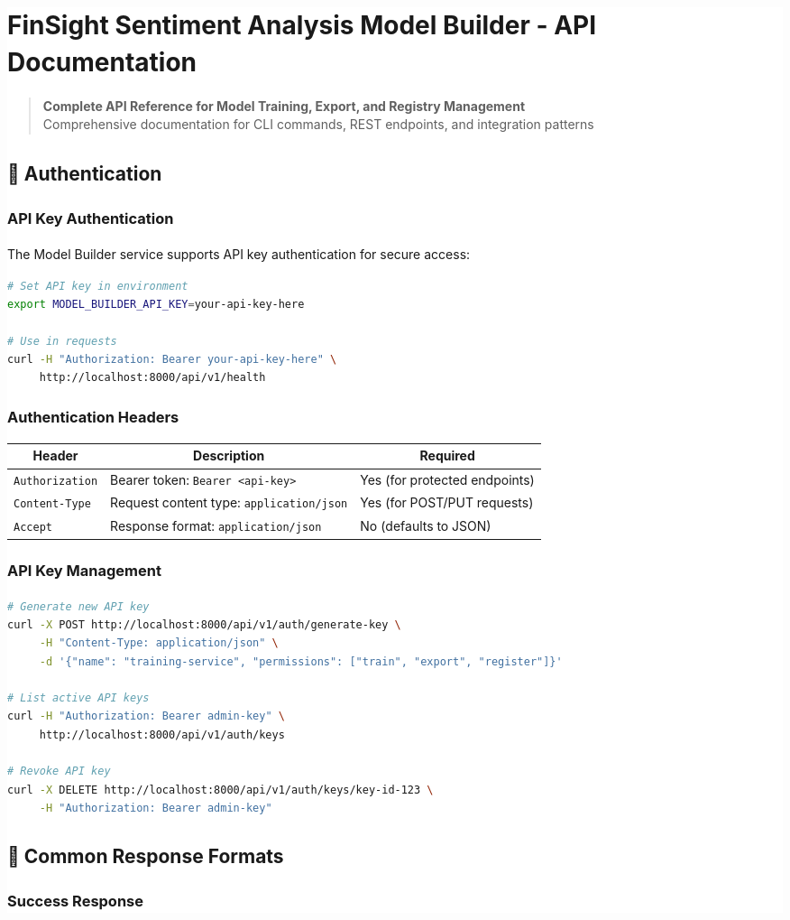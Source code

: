 # FinSight Sentiment Analysis Model Builder - API Documentation

> **Complete API Reference for Model Training, Export, and Registry Management**  
> Comprehensive documentation for CLI commands, REST endpoints, and integration patterns

## 🔐 Authentication

### **API Key Authentication**

The Model Builder service supports API key authentication for secure access:

```bash
# Set API key in environment
export MODEL_BUILDER_API_KEY=your-api-key-here

# Use in requests
curl -H "Authorization: Bearer your-api-key-here" \
     http://localhost:8000/api/v1/health
```

### **Authentication Headers**

| Header          | Description                              | Required                      |
| --------------- | ---------------------------------------- | ----------------------------- |
| `Authorization` | Bearer token: `Bearer <api-key>`         | Yes (for protected endpoints) |
| `Content-Type`  | Request content type: `application/json` | Yes (for POST/PUT requests)   |
| `Accept`        | Response format: `application/json`      | No (defaults to JSON)         |

### **API Key Management**

```bash
# Generate new API key
curl -X POST http://localhost:8000/api/v1/auth/generate-key \
     -H "Content-Type: application/json" \
     -d '{"name": "training-service", "permissions": ["train", "export", "register"]}'

# List active API keys
curl -H "Authorization: Bearer admin-key" \
     http://localhost:8000/api/v1/auth/keys

# Revoke API key
curl -X DELETE http://localhost:8000/api/v1/auth/keys/key-id-123 \
     -H "Authorization: Bearer admin-key"
```

## 📄 Common Response Formats

### **Success Response**
